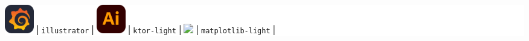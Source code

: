 <img src="./assets/grafana-auto.svg" width="48">       |         `illustrator`          |       <img src="./assets/illustrator.svg" width="48">        |          `ktor-light`          |        <img src="./assets/ktor-light.svg" width="48">        |       `matplotlib-light`       |